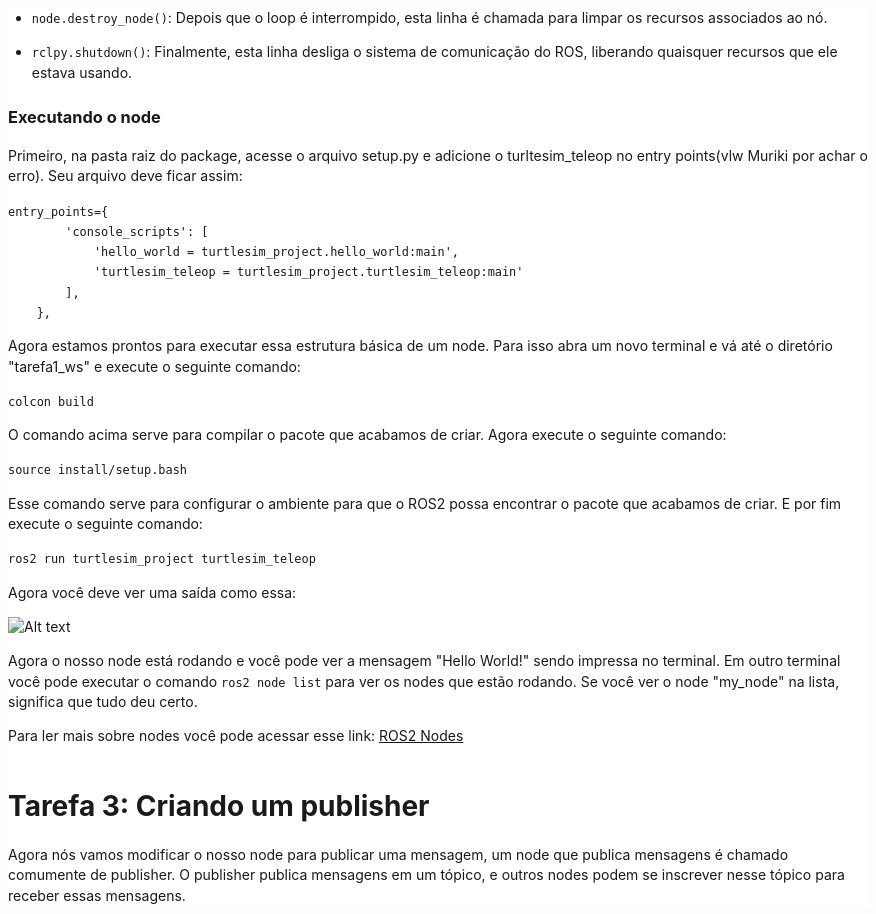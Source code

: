 - `node.destroy_node()`: Depois que o loop é interrompido, esta linha é chamada para limpar os recursos associados ao nó.

- `rclpy.shutdown()`: Finalmente, esta linha desliga o sistema de comunicação do ROS, liberando quaisquer recursos que ele estava usando.

### Executando o node


Primeiro, na pasta raiz do package, acesse o arquivo setup.py e adicione o turltesim_teleop no entry points(vlw Muriki por achar o erro). Seu arquivo deve ficar assim:

```
entry_points={
        'console_scripts': [
            'hello_world = turtlesim_project.hello_world:main',
            'turtlesim_teleop = turtlesim_project.turtlesim_teleop:main'
        ],
    },
```

Agora estamos prontos para executar essa estrutura básica de um node. Para isso abra um novo terminal e vá até o diretório "tarefa1_ws" e execute o seguinte comando:

```
colcon build
```

O comando acima serve para compilar o pacote que acabamos de criar. Agora execute o seguinte comando:

```
source install/setup.bash
```

Esse comando serve para configurar o ambiente para que o ROS2 possa encontrar o pacote que acabamos de criar. E por fim execute o seguinte comando:

```
ros2 run turtlesim_project turtlesim_teleop
```

Agora você deve ver uma saída como essa:

![Alt text](assets/imgs/terminal.png)

Agora o nosso node está rodando e você pode ver a mensagem "Hello World!" sendo impressa no terminal. Em outro terminal você pode executar o comando `ros2 node list` para ver os nodes que estão rodando. Se você ver o node "my_node" na lista, significa que tudo deu certo.

Para ler mais sobre nodes você pode acessar esse link: [ROS2 Nodes](https://docs.ros.org/en/humble/Tutorials/Beginner-CLI-Tools/Understanding-ROS2-Nodes/Understanding-ROS2-Nodes.html)

# Tarefa 3: Criando um publisher

Agora nós vamos modificar o nosso node para publicar uma mensagem, um node que publica mensagens é chamado comumente de publisher. O publisher publica mensagens em um tópico, e outros nodes podem se inscrever nesse tópico para receber essas mensagens.
